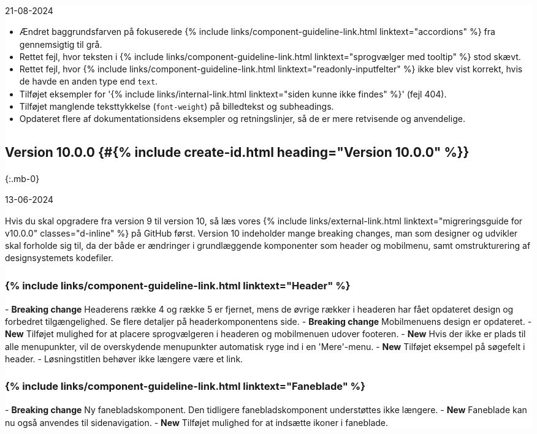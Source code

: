 <div><span class="small-text mt-0 d-block">21-08-2024</span></div>

- Ændret baggrundsfarven på fokuserede {% include links/component-guideline-link.html linktext="accordions" %} fra gennemsigtig til grå.
- Rettet fejl, hvor teksten i {% include links/component-guideline-link.html linktext="sprogvælger med tooltip" %} stod skævt.
- Rettet fejl, hvor {% include links/component-guideline-link.html linktext="readonly-inputfelter" %} ikke blev vist korrekt, hvis de havde en anden type end `text`.
- Tilføjet eksempler for '{% include links/internal-link.html linktext="siden kunne ikke findes" %}' (fejl 404).
- Tilføjet manglende teksttykkelse (`font-weight`) på billedtekst og subheadings.
- Opdateret flere af dokumentationsidens eksempler og retningslinjer, så de er mere retvisende og anvendelige.



## Version 10.0.0 {#{% include create-id.html heading="Version 10.0.0" %}}
{:.mb-0}

<div><span class="small-text mt-0 d-block">13-06-2024</span></div>

Hvis du skal opgradere fra version 9 til version 10, så læs vores {% include links/external-link.html linktext="migreringsguide for v10.0.0" classes="d-inline" %} på GitHub først. Version 10 indeholder mange breaking changes, man som designer og udvikler skal forholde sig til, da der både er ændringer i grundlæggende komponenter som header og mobilmenu, samt omstrukturering af designsystemets kodefiler.

<div class="d-flex align-items-center mt-5 mb-4">
  <h3 class="h4 mt-0 mb-0 mr-3">{% include links/component-guideline-link.html linktext="Header" %}</h3>
</div>
- <strong class="badge badge-warning badge-small mr-2">Breaking change</strong> Headerens række 4 og række 5 er fjernet, mens de øvrige rækker i headeren har fået opdateret design og forbedret tilgængelighed. Se flere detaljer på headerkomponentens side.
- <strong class="badge badge-warning badge-small mr-2">Breaking change</strong> Mobilmenuens design er opdateret.
- <strong class="badge badge-success badge-small mr-2">New</strong> Tilføjet mulighed for at placere sprogvælgeren i headeren og mobilmenuen udover footeren.
- <strong class="badge badge-success badge-small mr-2">New</strong> Hvis der ikke er plads til alle menupunkter, vil de overskydende menupunkter automatisk ryge ind i en 'Mere'-menu.
- <strong class="badge badge-success badge-small mr-2">New</strong> Tilføjet eksempel på søgefelt i header.
- Løsningstitlen behøver ikke længere være et link.

<div class="d-flex align-items-center mt-5 mb-4">
  <h3 class="h4 mt-0 mb-0 mr-3">{% include links/component-guideline-link.html linktext="Faneblade" %}</h3>
</div>
- <strong class="badge badge-warning badge-small mr-2">Breaking change</strong> Ny fanebladskomponent. Den tidligere fanebladskomponent understøttes ikke længere.
- <strong class="badge badge-success badge-small mr-2">New</strong> Faneblade kan nu også anvendes til sidenavigation.
- <strong class="badge badge-success badge-small mr-2">New</strong> Tilføjet mulighed for at indsætte ikoner i faneblade.
